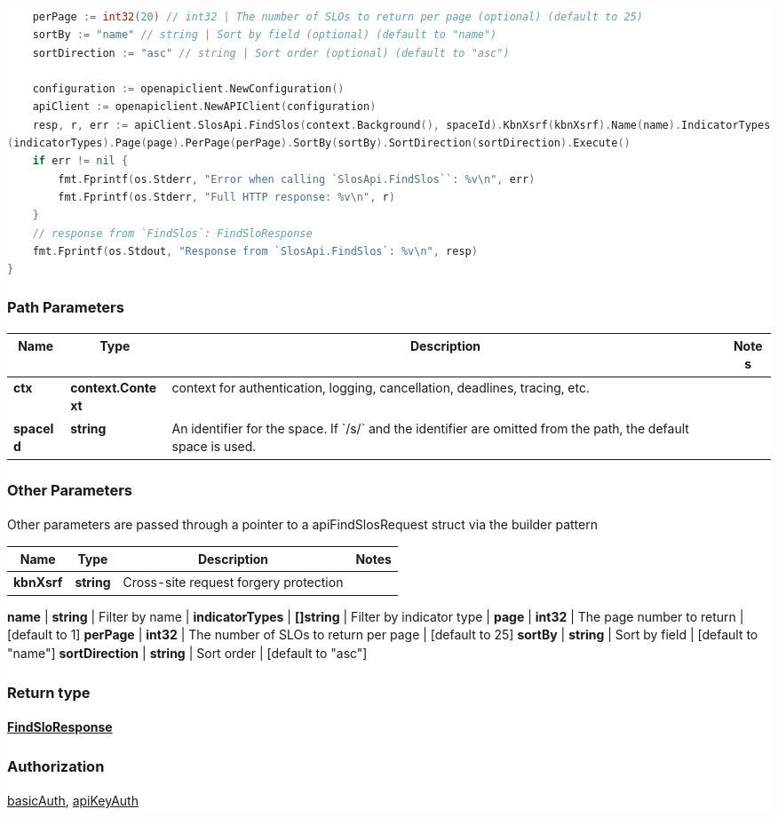 ```go
    perPage := int32(20) // int32 | The number of SLOs to return per page (optional) (default to 25)
    sortBy := "name" // string | Sort by field (optional) (default to "name")
    sortDirection := "asc" // string | Sort order (optional) (default to "asc")

    configuration := openapiclient.NewConfiguration()
    apiClient := openapiclient.NewAPIClient(configuration)
    resp, r, err := apiClient.SlosApi.FindSlos(context.Background(), spaceId).KbnXsrf(kbnXsrf).Name(name).IndicatorTypes(indicatorTypes).Page(page).PerPage(perPage).SortBy(sortBy).SortDirection(sortDirection).Execute()
    if err != nil {
        fmt.Fprintf(os.Stderr, "Error when calling `SlosApi.FindSlos``: %v\n", err)
        fmt.Fprintf(os.Stderr, "Full HTTP response: %v\n", r)
    }
    // response from `FindSlos`: FindSloResponse
    fmt.Fprintf(os.Stdout, "Response from `SlosApi.FindSlos`: %v\n", resp)
}
```

### Path Parameters


Name | Type | Description  | Notes
------------- | ------------- | ------------- | -------------
**ctx** | **context.Context** | context for authentication, logging, cancellation, deadlines, tracing, etc.
**spaceId** | **string** | An identifier for the space. If &#x60;/s/&#x60; and the identifier are omitted from the path, the default space is used. | 

### Other Parameters

Other parameters are passed through a pointer to a apiFindSlosRequest struct via the builder pattern


Name | Type | Description  | Notes
------------- | ------------- | ------------- | -------------
 **kbnXsrf** | **string** | Cross-site request forgery protection | 

 **name** | **string** | Filter by name | 
 **indicatorTypes** | **[]string** | Filter by indicator type | 
 **page** | **int32** | The page number to return | [default to 1]
 **perPage** | **int32** | The number of SLOs to return per page | [default to 25]
 **sortBy** | **string** | Sort by field | [default to &quot;name&quot;]
 **sortDirection** | **string** | Sort order | [default to &quot;asc&quot;]

### Return type

[**FindSloResponse**](FindSloResponse.md)

### Authorization

[basicAuth](../README.md#basicAuth), [apiKeyAuth](../README.md#apiKeyAuth)
